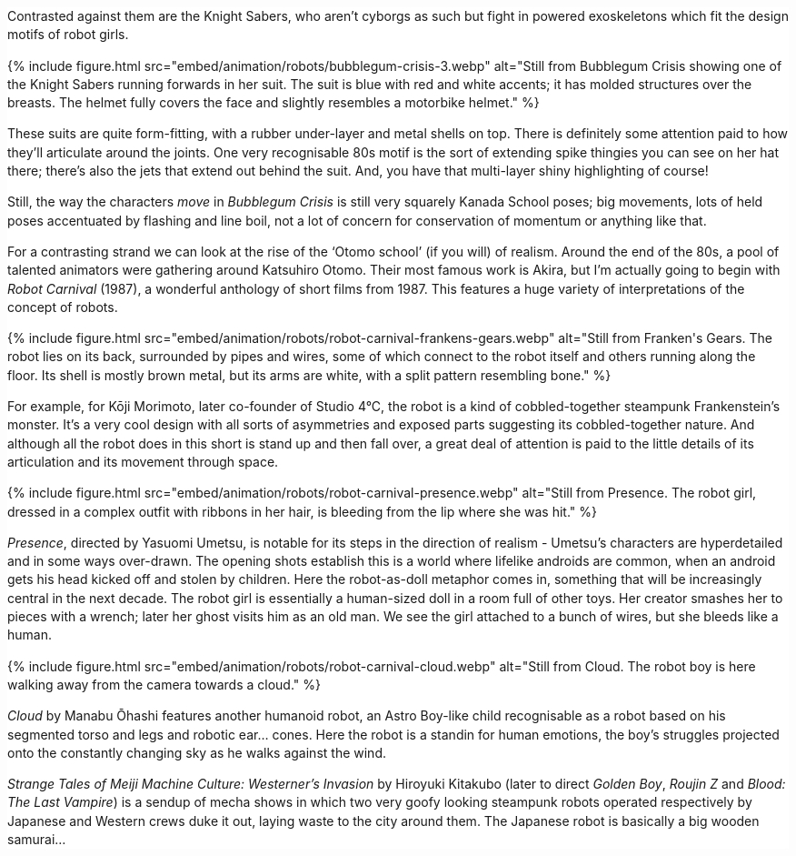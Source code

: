 Contrasted against them are the Knight Sabers, who aren’t cyborgs as such but fight in powered exoskeletons which fit the design motifs of robot girls.

{% include figure.html src="embed/animation/robots/bubblegum-crisis-3.webp" alt="Still from Bubblegum Crisis showing one of the Knight Sabers running forwards in her suit. The suit is blue with red and white accents; it has molded structures over the breasts. The helmet fully covers the face and slightly resembles a motorbike helmet." %}

These suits are quite form-fitting, with a rubber under-layer and metal shells on top. There is definitely some attention paid to how they’ll articulate around the joints. One very recognisable 80s motif is the sort of extending spike thingies you can see on her hat there; there’s also the jets that extend out behind the suit. And, you have that multi-layer shiny highlighting of course!

Still, the way the characters <em>move</em> in <cite>Bubblegum Crisis</cite> is still very squarely Kanada School poses; big movements, lots of held poses accentuated by flashing and line boil, not a lot of concern for conservation of momentum or anything like that.

For a contrasting strand we can look at the rise of the ‘Otomo school’ (if you will) of realism. Around the end of the 80s, a pool of talented animators were gathering around Katsuhiro Otomo. Their most famous work is Akira, but I’m actually going to begin with <cite>Robot Carnival</cite> (1987), a wonderful anthology of short films from 1987. This features a huge variety of interpretations of the concept of robots.

{% include figure.html src="embed/animation/robots/robot-carnival-frankens-gears.webp" alt="Still from Franken's Gears. The robot lies on its back, surrounded by pipes and wires, some of which connect to the robot itself and others running along the floor. Its shell is mostly brown metal, but its arms are white, with a split pattern resembling bone." %}

For example, for Kōji Morimoto, later co-founder of Studio 4°C, the robot is a kind of cobbled-together steampunk Frankenstein’s monster. It’s a very cool design with all sorts of asymmetries and exposed parts suggesting its cobbled-together nature. And although all the robot does in this short is stand up and then fall over, a great deal of attention is paid to the little details of its articulation and its movement through space.

{% include figure.html src="embed/animation/robots/robot-carnival-presence.webp" alt="Still from Presence. The robot girl, dressed in a complex outfit with ribbons in her hair, is bleeding from the lip where she was hit." %}

<cite>Presence</cite>, directed by Yasuomi Umetsu, is notable for its steps in the direction of realism - Umetsu’s characters are hyperdetailed and in some ways over-drawn. The opening shots establish this is a world where lifelike androids are common, when an android gets his head kicked off and stolen by children. Here the robot-as-doll metaphor comes in, something that will be increasingly central in the next decade. The robot girl is essentially a human-sized doll in a room full of other toys. Her creator smashes her to pieces with a wrench; later her ghost visits him as an old man. We see the girl attached to a bunch of wires, but she bleeds like a human.

{% include figure.html src="embed/animation/robots/robot-carnival-cloud.webp" alt="Still from Cloud. The robot boy is here walking away from the camera towards a cloud." %}

<cite>Cloud</cite> by Manabu Ōhashi features another humanoid robot, an Astro Boy-like child recognisable as a robot based on his segmented torso and legs and robotic ear… cones. Here the robot is a standin for human emotions, the boy’s struggles projected onto the constantly changing sky as he walks against the wind.

<cite>Strange Tales of Meiji Machine Culture: Westerner’s Invasion</cite> by Hiroyuki Kitakubo (later to direct <cite>Golden Boy</cite>, <cite>Roujin Z</cite> and <cite>Blood: The Last Vampire</cite>) is a sendup of mecha shows in which two very goofy looking steampunk robots operated respectively by Japanese and Western crews duke it out, laying waste to the city around them. The Japanese robot is basically a big wooden samurai…
